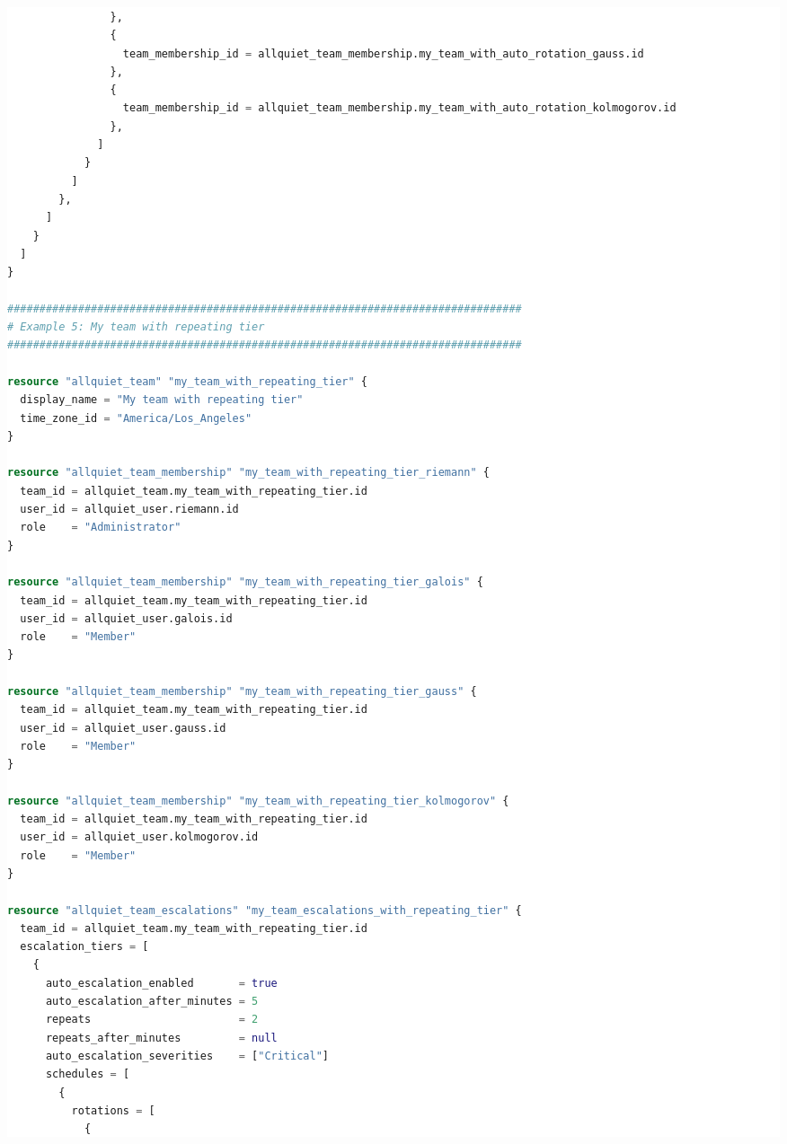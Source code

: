 ```terraform
                },
                {
                  team_membership_id = allquiet_team_membership.my_team_with_auto_rotation_gauss.id
                },
                {
                  team_membership_id = allquiet_team_membership.my_team_with_auto_rotation_kolmogorov.id
                },
              ]
            }
          ]
        },
      ]
    }
  ]
}

################################################################################
# Example 5: My team with repeating tier
################################################################################

resource "allquiet_team" "my_team_with_repeating_tier" {
  display_name = "My team with repeating tier"
  time_zone_id = "America/Los_Angeles"
}

resource "allquiet_team_membership" "my_team_with_repeating_tier_riemann" {
  team_id = allquiet_team.my_team_with_repeating_tier.id
  user_id = allquiet_user.riemann.id
  role    = "Administrator"
}

resource "allquiet_team_membership" "my_team_with_repeating_tier_galois" {
  team_id = allquiet_team.my_team_with_repeating_tier.id
  user_id = allquiet_user.galois.id
  role    = "Member"
}

resource "allquiet_team_membership" "my_team_with_repeating_tier_gauss" {
  team_id = allquiet_team.my_team_with_repeating_tier.id
  user_id = allquiet_user.gauss.id
  role    = "Member"
}

resource "allquiet_team_membership" "my_team_with_repeating_tier_kolmogorov" {
  team_id = allquiet_team.my_team_with_repeating_tier.id
  user_id = allquiet_user.kolmogorov.id
  role    = "Member"
}

resource "allquiet_team_escalations" "my_team_escalations_with_repeating_tier" {
  team_id = allquiet_team.my_team_with_repeating_tier.id
  escalation_tiers = [
    {
      auto_escalation_enabled       = true
      auto_escalation_after_minutes = 5
      repeats                       = 2
      repeats_after_minutes         = null
      auto_escalation_severities    = ["Critical"]
      schedules = [
        {
          rotations = [
            {
```